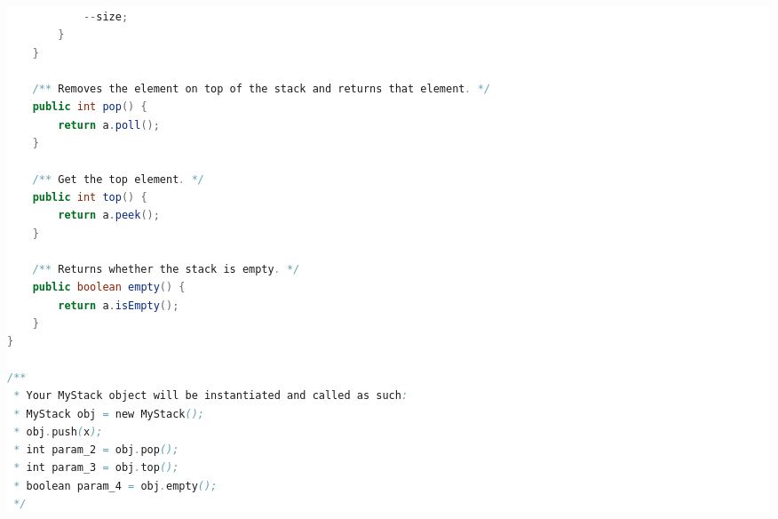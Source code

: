 ```java
            --size;
        }
    }
    
    /** Removes the element on top of the stack and returns that element. */
    public int pop() {
        return a.poll();
    }
    
    /** Get the top element. */
    public int top() {
        return a.peek();
    }
    
    /** Returns whether the stack is empty. */
    public boolean empty() {
        return a.isEmpty();
    }
}

/**
 * Your MyStack object will be instantiated and called as such:
 * MyStack obj = new MyStack();
 * obj.push(x);
 * int param_2 = obj.pop();
 * int param_3 = obj.top();
 * boolean param_4 = obj.empty();
 */
```

